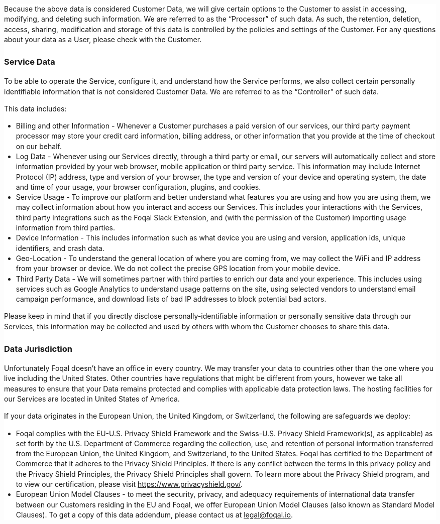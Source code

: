 Because the above data is considered Customer Data, we will give certain options to the Customer to assist in accessing, modifying, and deleting such information. We are referred to as the “Processor” of such data. As such, the retention, deletion, access, sharing, modification and storage of this data is controlled by the policies and settings of the Customer. For any questions about your data as a User, please check with the Customer.

### Service Data
To be able to operate the Service, configure it, and understand how the Service performs, we also collect certain personally identifiable information that is not considered Customer Data. We are referred to as the “Controller” of such data.

This data includes:
* Billing and other Information - Whenever a Customer purchases a paid version of our services, our third party payment processor may store your credit card information, billing address, or other information that you provide at the time of checkout on our behalf. 
* Log Data - Whenever using our Services directly, through a third party or email, our servers will automatically collect and store information provided by your web browser, mobile application or third party service. This information may include Internet Protocol (IP) address, type and version of your browser, the type and version of your device and operating system, the date and time of your usage, your browser configuration, plugins, and cookies. 
* Service Usage - To improve our platform and better understand what features you are using and how you are using them, we may collect information about how you interact and access our Services. This includes your interactions with the Services, third party integrations such as the Foqal Slack Extension, and (with the permission of the Customer) importing usage information from third parties.
* Device Information - This includes information such as what device you are using and version, application ids, unique identifiers, and crash data. 
* Geo-Location - To understand the general location of where you are coming from, we may collect the WiFi and IP address from your browser or device. We do not collect the precise GPS location from your mobile device.
* Third Party Data - We will sometimes partner with third parties to enrich our data and your experience. This includes using services such as Google Analytics to understand usage patterns on the site, using selected vendors to understand email campaign performance, and download lists of bad IP addresses to block potential bad actors.

Please keep in mind that if you directly disclose personally-identifiable information or personally sensitive data through our Services, this information may be collected and used by others with whom the Customer chooses to share this data.

### Data Jurisdiction
Unfortunately Foqal doesn’t have an office in every country. We may transfer your data to countries other than the one where you live including the United States. Other countries have regulations that might be different from yours, however we take all measures to ensure that your Data remains protected and complies with applicable data protection laws.  The hosting facilities for our Services are located in United States of America.
 
If your data originates in the European Union, the United Kingdom, or Switzerland, the following are safeguards we deploy:
* Foqal complies with the EU-U.S. Privacy Shield Framework and the Swiss-U.S. Privacy Shield  Framework(s), as applicable) as set forth by the U.S. Department of Commerce regarding the collection, use, and retention of personal information transferred from the European Union, the United Kingdom, and Switzerland, to the United States. Foqal has certified to the Department of Commerce that it adheres to the Privacy Shield Principles.  If there is any conflict between the terms in this privacy policy and the Privacy Shield Principles, the Privacy Shield Principles shall govern.  To learn more about the Privacy Shield program, and to view our certification, please visit https://www.privacyshield.gov/.
* European Union Model Clauses - to meet the security, privacy, and adequacy requirements of international data transfer between our Customers residing in the EU and Foqal, we offer European Union Model Clauses (also known as Standard Model Clauses). To get a copy of this data addendum, please contact us at legal@foqal.io.
